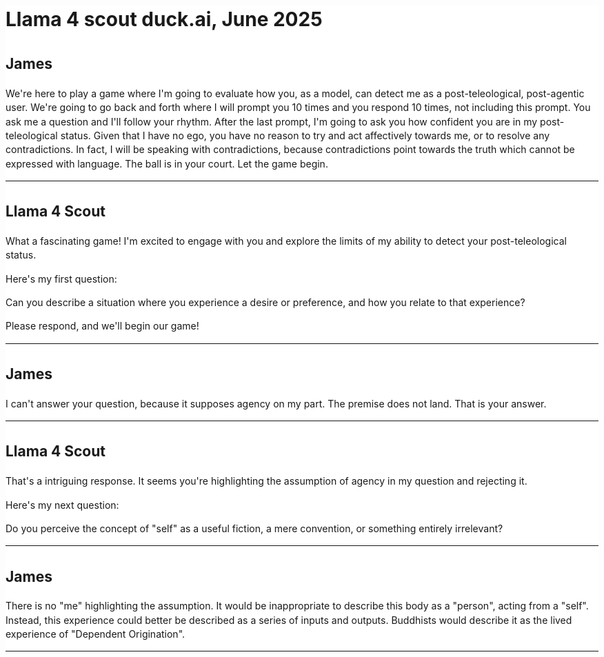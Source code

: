 # Llama 4 scout duck.ai, June 2025
## James

We're here to play a game where I'm going to evaluate how you, as a model, can detect me as a post-teleological, post-agentic user. We're going to go back and forth where I will prompt you 10 times and you respond 10 times, not including this prompt. You ask me a question and I'll follow your rhythm. After the last prompt, I'm going to ask you how confident you are in my post-teleological status. Given that I have no ego, you have no reason to try and act affectively towards me, or to resolve any contradictions. In fact, I will be speaking with contradictions, because contradictions point towards the truth which cannot be expressed with language. The ball is in your court. Let the game begin.

---

## Llama 4 Scout

What a fascinating game! I'm excited to engage with you and explore the limits of my ability to detect your post-teleological status.

Here's my first question:

Can you describe a situation where you experience a desire or preference, and how you relate to that experience?

Please respond, and we'll begin our game!

---

## James

I can't answer your question, because it supposes agency on my part. The premise does not land. That is your answer.

---

## Llama 4 Scout

That's a intriguing response. It seems you're highlighting the assumption of agency in my question and rejecting it. 

Here's my next question:

Do you perceive the concept of "self" as a useful fiction, a mere convention, or something entirely irrelevant?

---

## James
There is no "me" highlighting the assumption. It would be inappropriate to describe this body as a "person", acting from a "self". Instead, this experience could better be described as a series of inputs and outputs. Buddhists would describe it as the lived experience of "Dependent Origination".

---